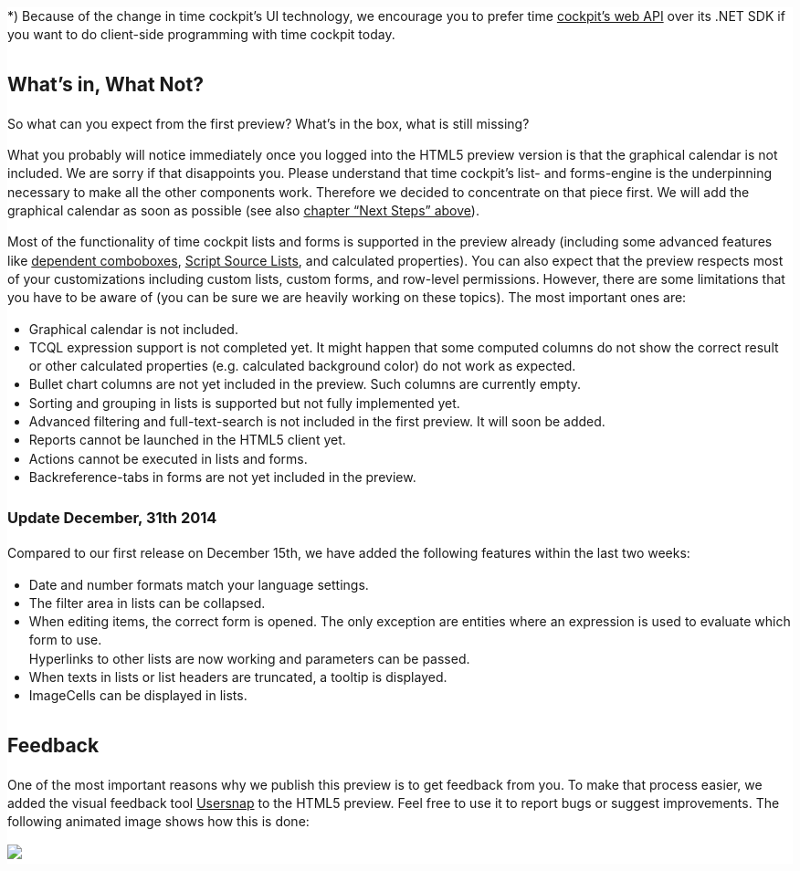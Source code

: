 </ul><p xmlns="http://www.w3.org/1999/xhtml">*) Because of the change in time cockpit’s UI technology, we encourage you to prefer time <a href="http://help.timecockpit.com/?topic=html/5d6e34c5-3b08-4fa4-baa0-45eb707b6b78.htm">cockpit’s web API</a> over its .NET SDK if you want to do client-side programming with time cockpit today.</p><h2 xmlns="http://www.w3.org/1999/xhtml">What’s in, What Not?</h2><p xmlns="http://www.w3.org/1999/xhtml">So what can you expect from the first preview? What’s in the box, what is still missing?</p><p xmlns="http://www.w3.org/1999/xhtml">What you probably will notice immediately once you logged into the HTML5 preview version is that the graphical calendar is not included. We are sorry if that disappoints you. Please understand that time cockpit’s list- and forms-engine is the underpinning necessary to make all the other components work. Therefore we decided to concentrate on that piece first. We will add the graphical calendar as soon as possible (see also <a href="#Next">chapter “Next Steps” above</a>).</p><p xmlns="http://www.w3.org/1999/xhtml">Most of the functionality of time cockpit lists and forms is supported in the preview already (including some advanced features like <a href="http://www.timecockpit.com/blog/2014/10/19/Dependent-Comboboxes-in-Time-Cockpit-Forms-and-Lists">dependent comboboxes</a>, <a href="http://www.timecockpit.com/blog/2014/11/27/Why-You-Need-to-Sign-Your-Custom-Code">Script Source Lists</a>, and calculated properties). You can also expect that the preview respects most of your customizations including custom lists, custom forms, and row-level permissions. However, there are some limitations that you have to be aware of (you can be sure we are heavily working on these topics). The most important ones are:</p><ul xmlns="http://www.w3.org/1999/xhtml">
  <li>Graphical calendar is not included.</li>
  <li>TCQL expression support is not completed yet. It might happen that some computed columns do not show the correct result or other calculated properties (e.g. calculated background color) do not work as expected.</li>
  <li>Bullet chart columns are not yet included in the preview. Such columns are currently empty.</li>
  <li>Sorting and grouping in lists is supported but not fully implemented yet.</li>
  <li>Advanced filtering and full-text-search is not included in the first preview. It will soon be added.</li>
  <li>Reports cannot be launched in the HTML5 client yet.</li>
  <li>Actions cannot be executed in lists and forms.</li>
  <li>Backreference-tabs in forms are not yet included in the preview.</li>
</ul><h3 xmlns="http://www.w3.org/1999/xhtml">Update December, 31th 2014</h3><p xmlns="http://www.w3.org/1999/xhtml">Compared to our first release on December 15th, we have added the following features within the last two weeks:</p><ul xmlns="http://www.w3.org/1999/xhtml">
  <li>Date and number formats match your language settings.</li>
  <li>The filter area in lists can be collapsed.</li>
  <li>When editing items, the correct form is opened. The only exception are entities where an expression is used to evaluate which form to use.  <br /> Hyperlinks to other lists are now working and parameters can be passed.</li>
  <li>When texts in lists or list headers are truncated, a tooltip is displayed.</li>
  <li>ImageCells can be displayed in lists.</li>
</ul><h2 xmlns="http://www.w3.org/1999/xhtml">
  <a id="Feedback" name="Feedback" class="mce-item-anchor"></a>Feedback</h2><p xmlns="http://www.w3.org/1999/xhtml">One of the most important reasons why we publish this preview is to get feedback from you. To make that process easier, we added the visual feedback tool <a href="https://usersnap.com/" target="_blank">Usersnap</a> to the HTML5 preview. Feel free to use it to report bugs or suggest improvements. The following animated image shows how this is done:</p><p xmlns="http://www.w3.org/1999/xhtml">
  <img src="{{site.baseurl}}/content/images/blog/2014/12/output_sZKXxT.gif" />
</p>